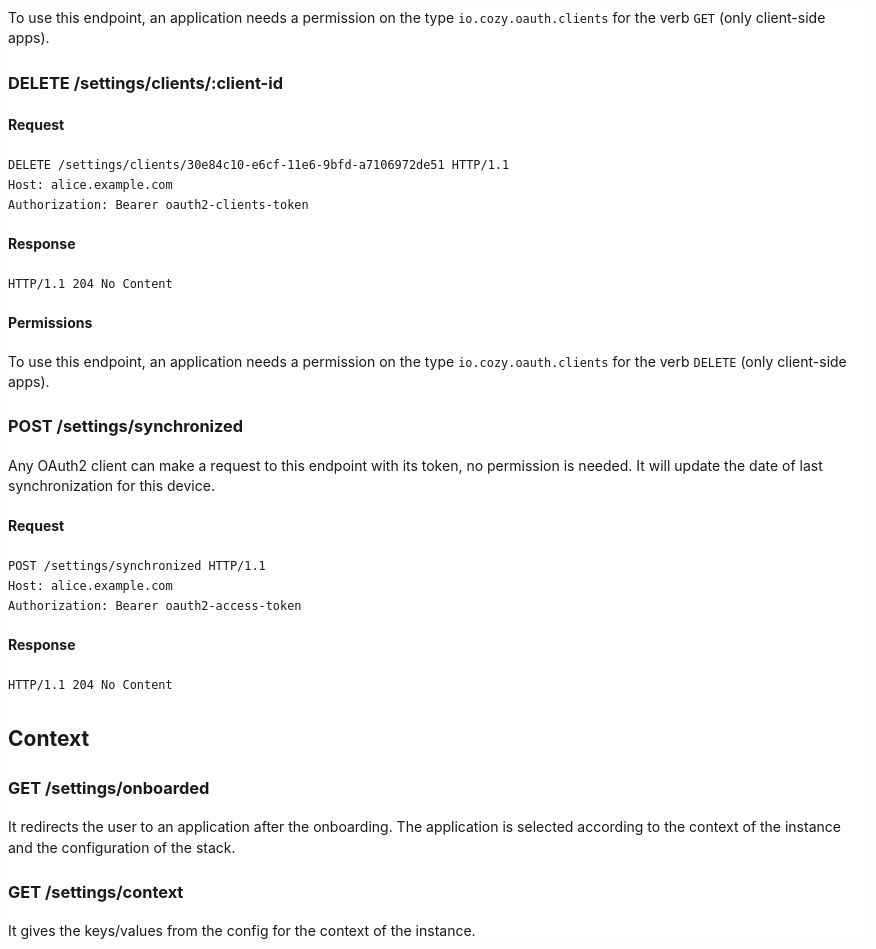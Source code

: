 To use this endpoint, an application needs a permission on the type
`io.cozy.oauth.clients` for the verb `GET` (only client-side apps).

### DELETE /settings/clients/:client-id

#### Request

```http
DELETE /settings/clients/30e84c10-e6cf-11e6-9bfd-a7106972de51 HTTP/1.1
Host: alice.example.com
Authorization: Bearer oauth2-clients-token
```

#### Response

```http
HTTP/1.1 204 No Content
```

#### Permissions

To use this endpoint, an application needs a permission on the type
`io.cozy.oauth.clients` for the verb `DELETE` (only client-side apps).

### POST /settings/synchronized

Any OAuth2 client can make a request to this endpoint with its token, no
permission is needed. It will update the date of last synchronization for this
device.

#### Request

```http
POST /settings/synchronized HTTP/1.1
Host: alice.example.com
Authorization: Bearer oauth2-access-token
```

#### Response

```http
HTTP/1.1 204 No Content
```

## Context

### GET /settings/onboarded

It redirects the user to an application after the onboarding. The application is
selected according to the context of the instance and the configuration of the
stack.

### GET /settings/context

It gives the keys/values from the config for the context of the instance.
